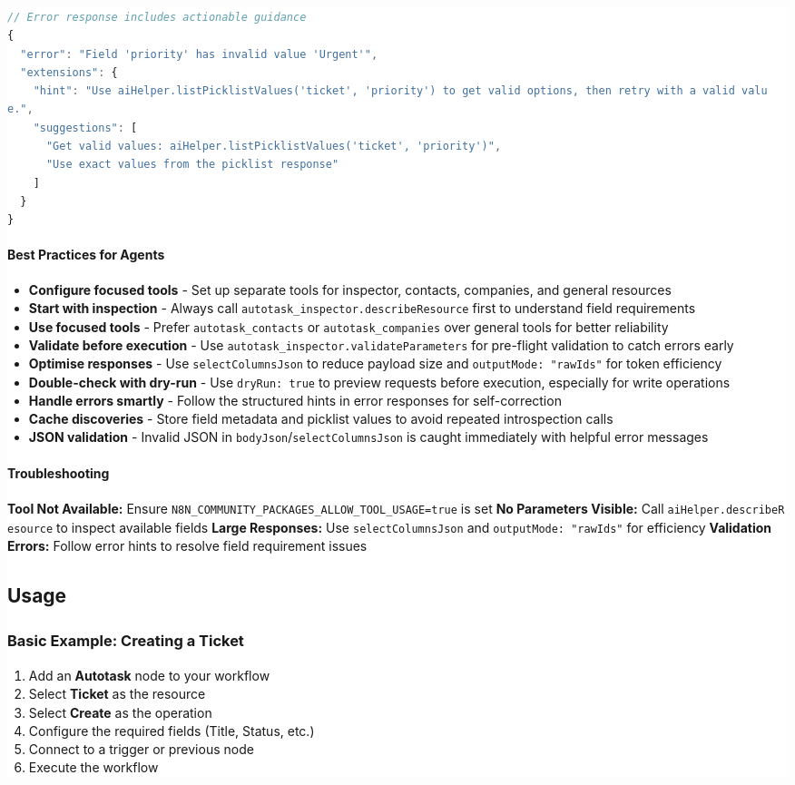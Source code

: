 ```javascript
// Error response includes actionable guidance
{
  "error": "Field 'priority' has invalid value 'Urgent'",
  "extensions": {
    "hint": "Use aiHelper.listPicklistValues('ticket', 'priority') to get valid options, then retry with a valid value.",
    "suggestions": [
      "Get valid values: aiHelper.listPicklistValues('ticket', 'priority')",
      "Use exact values from the picklist response"
    ]
  }
}
```

#### Best Practices for Agents

- **Configure focused tools** - Set up separate tools for inspector, contacts, companies, and general resources
- **Start with inspection** - Always call `autotask_inspector.describeResource` first to understand field requirements
- **Use focused tools** - Prefer `autotask_contacts` or `autotask_companies` over general tools for better reliability
- **Validate before execution** - Use `autotask_inspector.validateParameters` for pre-flight validation to catch errors early
- **Optimise responses** - Use `selectColumnsJson` to reduce payload size and `outputMode: "rawIds"` for token efficiency
- **Double-check with dry-run** - Use `dryRun: true` to preview requests before execution, especially for write operations
- **Handle errors smartly** - Follow the structured hints in error responses for self-correction
- **Cache discoveries** - Store field metadata and picklist values to avoid repeated introspection calls
- **JSON validation** - Invalid JSON in `bodyJson`/`selectColumnsJson` is caught immediately with helpful error messages

#### Troubleshooting

**Tool Not Available:** Ensure `N8N_COMMUNITY_PACKAGES_ALLOW_TOOL_USAGE=true` is set
**No Parameters Visible:** Call `aiHelper.describeResource` to inspect available fields
**Large Responses:** Use `selectColumnsJson` and `outputMode: "rawIds"` for efficiency
**Validation Errors:** Follow error hints to resolve field requirement issues

## Usage

### Basic Example: Creating a Ticket

1. Add an **Autotask** node to your workflow
2. Select **Ticket** as the resource
3. Select **Create** as the operation
4. Configure the required fields (Title, Status, etc.)
5. Connect to a trigger or previous node
6. Execute the workflow
